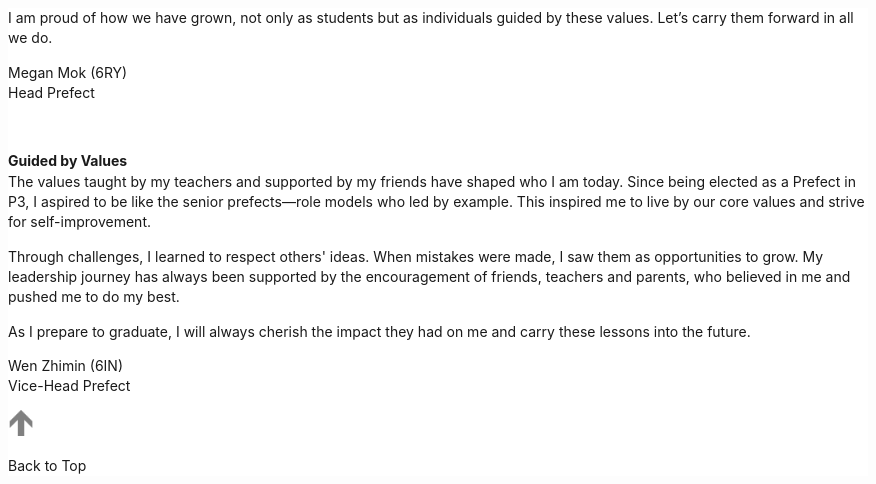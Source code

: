 <p>I am proud of how we have grown, not only as students but as individuals
guided by these values. Let’s carry them forward in all we do.</p>
<p>Megan Mok (6RY)
<br>Head Prefect</p>
<p>&nbsp;</p>
<p><strong>Guided by Values<br></strong>The values taught by my teachers
and supported by my friends have shaped who I am today. Since being elected
as a Prefect in P3, I aspired to be like the senior prefects—role models
who led by example. This inspired me to live by our core values and strive
for self-improvement.</p>
<p>Through challenges, I learned to respect others' ideas. When mistakes
were made, I saw them as opportunities to grow. My leadership journey has
always been supported by the encouragement of friends, teachers and parents,
who believed in me and pushed me to do my best.</p>
<p>As I prepare to graduate, I will always cherish the impact they had on
me and carry these lessons into the future.</p>
<p>Wen Zhimin (6IN)
<br>Vice-Head Prefect
<br>
</p>
<div class="isomer-image-wrapper">
<img style="width:3%" height="auto" width="100%" src="/images/arrow-up.png">
</div>
<p>Back to Top</p>